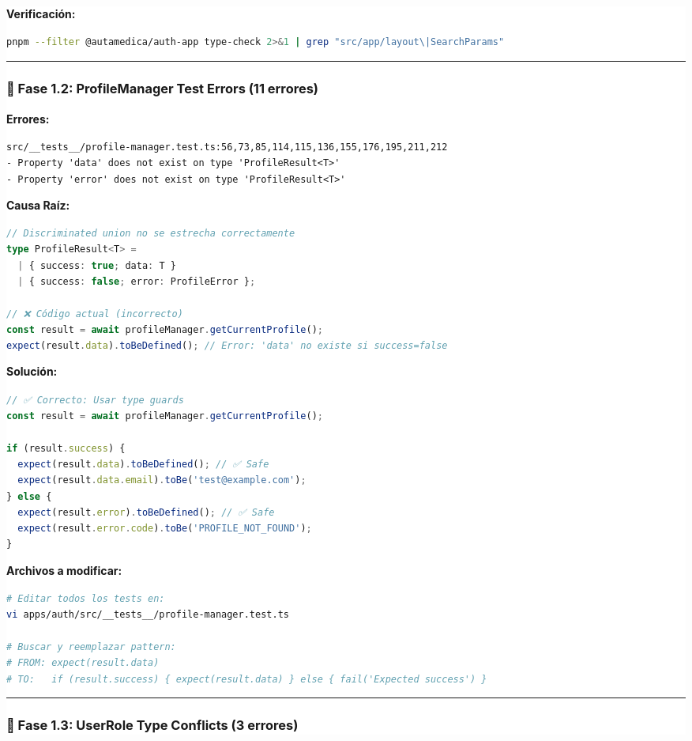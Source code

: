 **Verificación:**
```bash
pnpm --filter @autamedica/auth-app type-check 2>&1 | grep "src/app/layout\|SearchParams"
```

---

### 🔴 Fase 1.2: ProfileManager Test Errors (11 errores)

**Errores:**
```
src/__tests__/profile-manager.test.ts:56,73,85,114,115,136,155,176,195,211,212
- Property 'data' does not exist on type 'ProfileResult<T>'
- Property 'error' does not exist on type 'ProfileResult<T>'
```

**Causa Raíz:**
```typescript
// Discriminated union no se estrecha correctamente
type ProfileResult<T> =
  | { success: true; data: T }
  | { success: false; error: ProfileError };

// ❌ Código actual (incorrecto)
const result = await profileManager.getCurrentProfile();
expect(result.data).toBeDefined(); // Error: 'data' no existe si success=false
```

**Solución:**
```typescript
// ✅ Correcto: Usar type guards
const result = await profileManager.getCurrentProfile();

if (result.success) {
  expect(result.data).toBeDefined(); // ✅ Safe
  expect(result.data.email).toBe('test@example.com');
} else {
  expect(result.error).toBeDefined(); // ✅ Safe
  expect(result.error.code).toBe('PROFILE_NOT_FOUND');
}
```

**Archivos a modificar:**
```bash
# Editar todos los tests en:
vi apps/auth/src/__tests__/profile-manager.test.ts

# Buscar y reemplazar pattern:
# FROM: expect(result.data)
# TO:   if (result.success) { expect(result.data) } else { fail('Expected success') }
```

---

### 🔴 Fase 1.3: UserRole Type Conflicts (3 errores)
